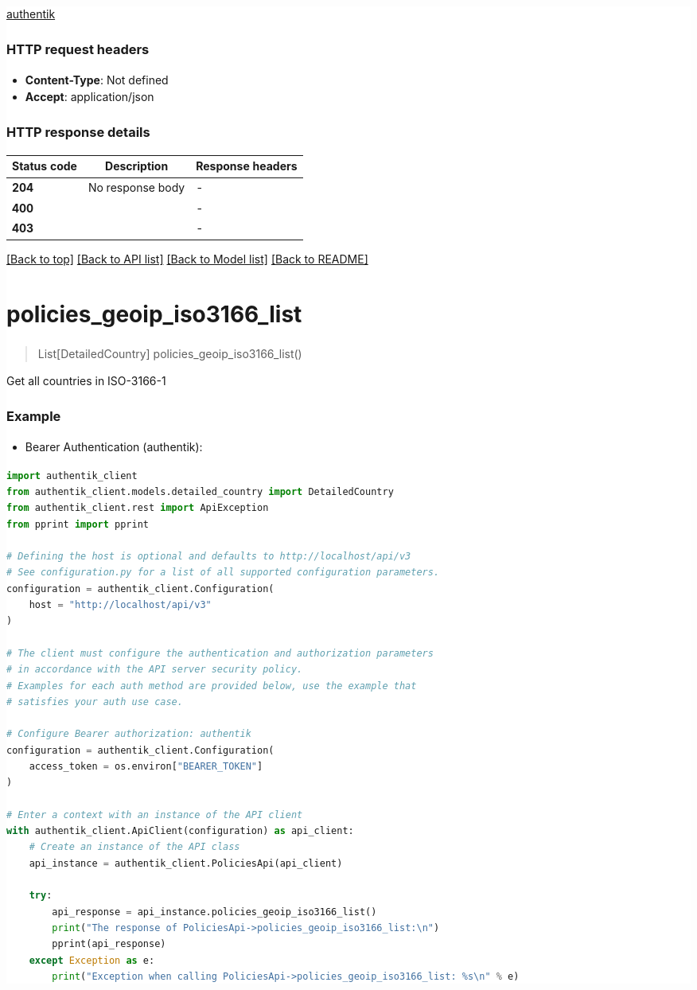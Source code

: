 [authentik](../README.md#authentik)

### HTTP request headers

 - **Content-Type**: Not defined
 - **Accept**: application/json

### HTTP response details

| Status code | Description | Response headers |
|-------------|-------------|------------------|
**204** | No response body |  -  |
**400** |  |  -  |
**403** |  |  -  |

[[Back to top]](#) [[Back to API list]](../README.md#documentation-for-api-endpoints) [[Back to Model list]](../README.md#documentation-for-models) [[Back to README]](../README.md)

# **policies_geoip_iso3166_list**
> List[DetailedCountry] policies_geoip_iso3166_list()



Get all countries in ISO-3166-1

### Example

* Bearer Authentication (authentik):

```python
import authentik_client
from authentik_client.models.detailed_country import DetailedCountry
from authentik_client.rest import ApiException
from pprint import pprint

# Defining the host is optional and defaults to http://localhost/api/v3
# See configuration.py for a list of all supported configuration parameters.
configuration = authentik_client.Configuration(
    host = "http://localhost/api/v3"
)

# The client must configure the authentication and authorization parameters
# in accordance with the API server security policy.
# Examples for each auth method are provided below, use the example that
# satisfies your auth use case.

# Configure Bearer authorization: authentik
configuration = authentik_client.Configuration(
    access_token = os.environ["BEARER_TOKEN"]
)

# Enter a context with an instance of the API client
with authentik_client.ApiClient(configuration) as api_client:
    # Create an instance of the API class
    api_instance = authentik_client.PoliciesApi(api_client)

    try:
        api_response = api_instance.policies_geoip_iso3166_list()
        print("The response of PoliciesApi->policies_geoip_iso3166_list:\n")
        pprint(api_response)
    except Exception as e:
        print("Exception when calling PoliciesApi->policies_geoip_iso3166_list: %s\n" % e)
```

